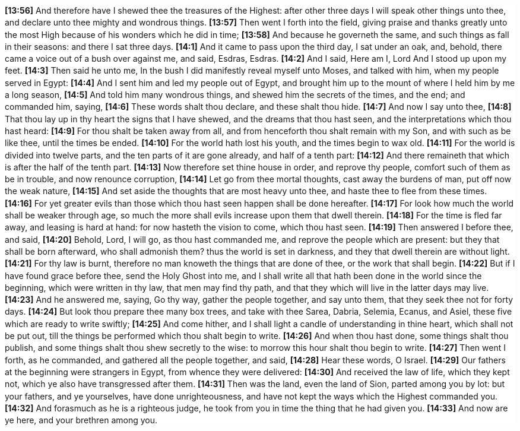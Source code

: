 **[13:56]** And therefore have I shewed thee the treasures of the Highest: after other three days I will speak other things unto thee, and declare unto thee mighty and wondrous things.
**[13:57]** Then went I forth into the field, giving praise and thanks greatly unto the most High because of his wonders which he did in time;
**[13:58]** And because he governeth the same, and such things as fall in their seasons: and there I sat three days.
**[14:1]** And it came to pass upon the third day, I sat under an oak, and, behold, there came a voice out of a bush over against me, and said, Esdras, Esdras.
**[14:2]** And I said, Here am I, Lord And I stood up upon my feet.
**[14:3]** Then said he unto me, In the bush I did manifestly reveal myself unto Moses, and talked with him, when my people served in Egypt:
**[14:4]** And I sent him and led my people out of Egypt, and brought him up to the mount of where I held him by me a long season,
**[14:5]** And told him many wondrous things, and shewed him the secrets of the times, and the end; and commanded him, saying,
**[14:6]** These words shalt thou declare, and these shalt thou hide.
**[14:7]** And now I say unto thee,
**[14:8]** That thou lay up in thy heart the signs that I have shewed, and the dreams that thou hast seen, and the interpretations which thou hast heard:
**[14:9]** For thou shalt be taken away from all, and from henceforth thou shalt remain with my Son, and with such as be like thee, until the times be ended.
**[14:10]** For the world hath lost his youth, and the times begin to wax old.
**[14:11]** For the world is divided into twelve parts, and the ten parts of it are gone already, and half of a tenth part:
**[14:12]** And there remaineth that which is after the half of the tenth part.
**[14:13]** Now therefore set thine house in order, and reprove thy people, comfort such of them as be in trouble, and now renounce corruption,
**[14:14]** Let go from thee mortal thoughts, cast away the burdens of man, put off now the weak nature,
**[14:15]** And set aside the thoughts that are most heavy unto thee, and haste thee to flee from these times.
**[14:16]** For yet greater evils than those which thou hast seen happen shall be done hereafter.
**[14:17]** For look how much the world shall be weaker through age, so much the more shall evils increase upon them that dwell therein.
**[14:18]** For the time is fled far away, and leasing is hard at hand: for now hasteth the vision to come, which thou hast seen.
**[14:19]** Then answered I before thee, and said,
**[14:20]** Behold, Lord, I will go, as thou hast commanded me, and reprove the people which are present: but they that shall be born afterward, who shall admonish them? thus the world is set in darkness, and they that dwell therein are without light.
**[14:21]** For thy law is burnt, therefore no man knoweth the things that are done of thee, or the work that shall begin.
**[14:22]** But if I have found grace before thee, send the Holy Ghost into me, and I shall write all that hath been done in the world since the beginning, which were written in thy law, that men may find thy path, and that they which will live in the latter days may live.
**[14:23]** And he answered me, saying, Go thy way, gather the people together, and say unto them, that they seek thee not for forty days.
**[14:24]** But look thou prepare thee many box trees, and take with thee Sarea, Dabria, Selemia, Ecanus, and Asiel, these five which are ready to write swiftly;
**[14:25]** And come hither, and I shall light a candle of understanding in thine heart, which shall not be put out, till the things be performed which thou shalt begin to write.
**[14:26]** And when thou hast done, some things shalt thou publish, and some things shalt thou shew secretly to the wise: to morrow this hour shalt thou begin to write.
**[14:27]** Then went I forth, as he commanded, and gathered all the people together, and said,
**[14:28]** Hear these words, O Israel.
**[14:29]** Our fathers at the beginning were strangers in Egypt, from whence they were delivered:
**[14:30]** And received the law of life, which they kept not, which ye also have transgressed after them.
**[14:31]** Then was the land, even the land of Sion, parted among you by lot: but your fathers, and ye yourselves, have done unrighteousness, and have not kept the ways which the Highest commanded you.
**[14:32]** And forasmuch as he is a righteous judge, he took from you in time the thing that he had given you.
**[14:33]** And now are ye here, and your brethren among you.